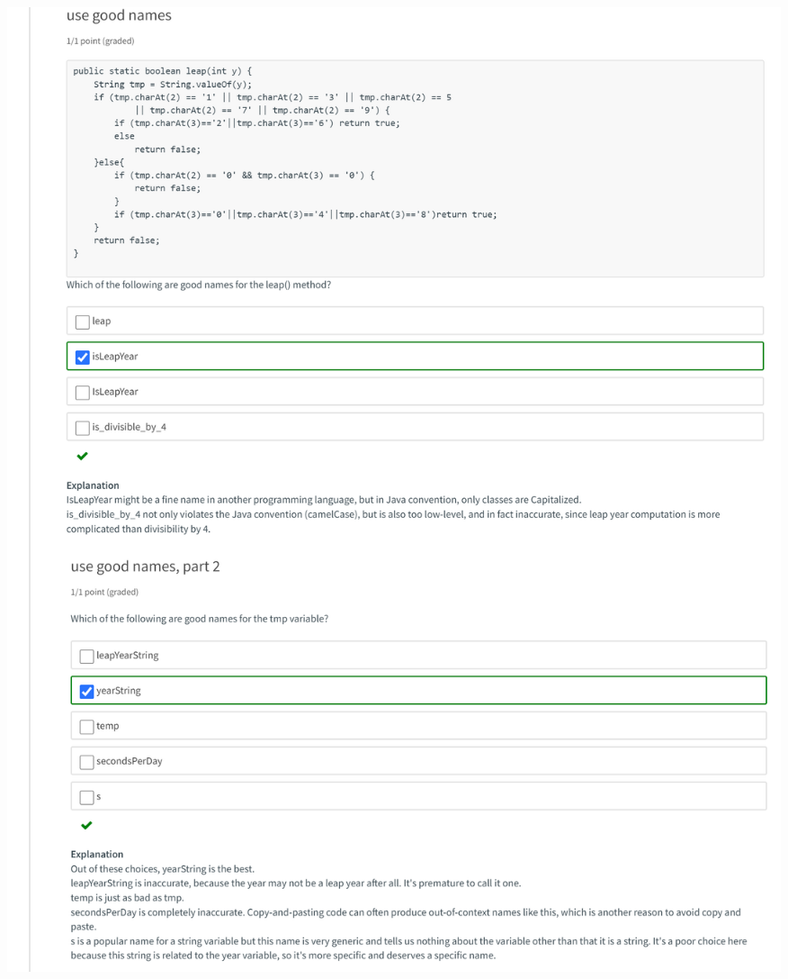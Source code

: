 > ![](Ch2_Code_Review_Principles.assets/image-20231208100416807.png)![](Ch2_Code_Review_Principles.assets/image-20231208100425669.png)
